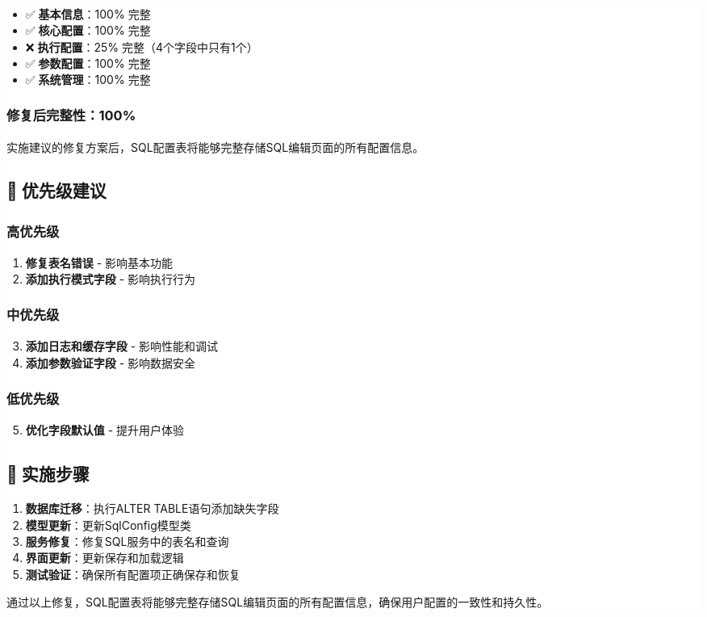 - ✅ **基本信息**：100% 完整
- ✅ **核心配置**：100% 完整
- ❌ **执行配置**：25% 完整（4个字段中只有1个）
- ✅ **参数配置**：100% 完整
- ✅ **系统管理**：100% 完整

### 修复后完整性：100%

实施建议的修复方案后，SQL配置表将能够完整存储SQL编辑页面的所有配置信息。

## 🎯 优先级建议

### 高优先级
1. **修复表名错误** - 影响基本功能
2. **添加执行模式字段** - 影响执行行为

### 中优先级
3. **添加日志和缓存字段** - 影响性能和调试
4. **添加参数验证字段** - 影响数据安全

### 低优先级
5. **优化字段默认值** - 提升用户体验

## 🔧 实施步骤

1. **数据库迁移**：执行ALTER TABLE语句添加缺失字段
2. **模型更新**：更新SqlConfig模型类
3. **服务修复**：修复SQL服务中的表名和查询
4. **界面更新**：更新保存和加载逻辑
5. **测试验证**：确保所有配置项正确保存和恢复

通过以上修复，SQL配置表将能够完整存储SQL编辑页面的所有配置信息，确保用户配置的一致性和持久性。 